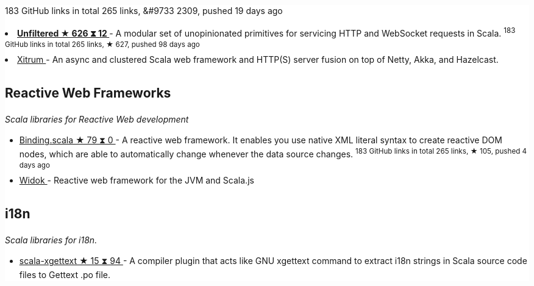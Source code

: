    183 GitHub links in total 265 links, &#9733 2309, pushed 19 days ago
  </sup>
 </li>
 <li>
  <strong>
   <a href="https://github.com/unfiltered/unfiltered">
    Unfiltered ★ 626 ⧗ 12
   </a>
  </strong>
  - A modular set of unopinionated primitives for servicing HTTP and WebSocket requests in Scala.
  <sup>
   183 GitHub links in total 265 links, &#9733 627, pushed 98 days ago
  </sup>
 </li>
 <li>
  <a href="http://xitrum-framework.github.io/">
   Xitrum
  </a>
  - An async and clustered Scala web framework and HTTP(S) server fusion on top of Netty, Akka, and Hazelcast.
 </li>
</ul>
<h2>
 Reactive Web Frameworks
</h2>
<p>
 <em>
  Scala libraries for Reactive Web development
 </em>
</p>
<ul>
 <li>
  <a href="https://github.com/ThoughtWorksInc/Binding.scala">
   Binding.scala ★ 79 ⧗ 0
  </a>
  - A reactive web framework. It enables you use native XML literal syntax to create reactive DOM nodes, which are able to automatically change whenever the data source changes.
  <sup>
   183 GitHub links in total 265 links, &#9733 105, pushed 4 days ago
  </sup>
 </li>
 <li>
  <a href="https://widok.github.io/">
   Widok
  </a>
  - Reactive web framework for the JVM and Scala.js
 </li>
</ul>
<h2>
 i18n
</h2>
<p>
 <em>
  Scala libraries for i18n.
 </em>
</p>
<ul>
 <li>
  <a href="https://github.com/xitrum-framework/scala-xgettext">
   scala-xgettext ★ 15 ⧗ 94
  </a>
  - A compiler plugin that acts like GNU xgettext command to extract i18n strings in Scala source code files to Gettext .po file.
  <sup>